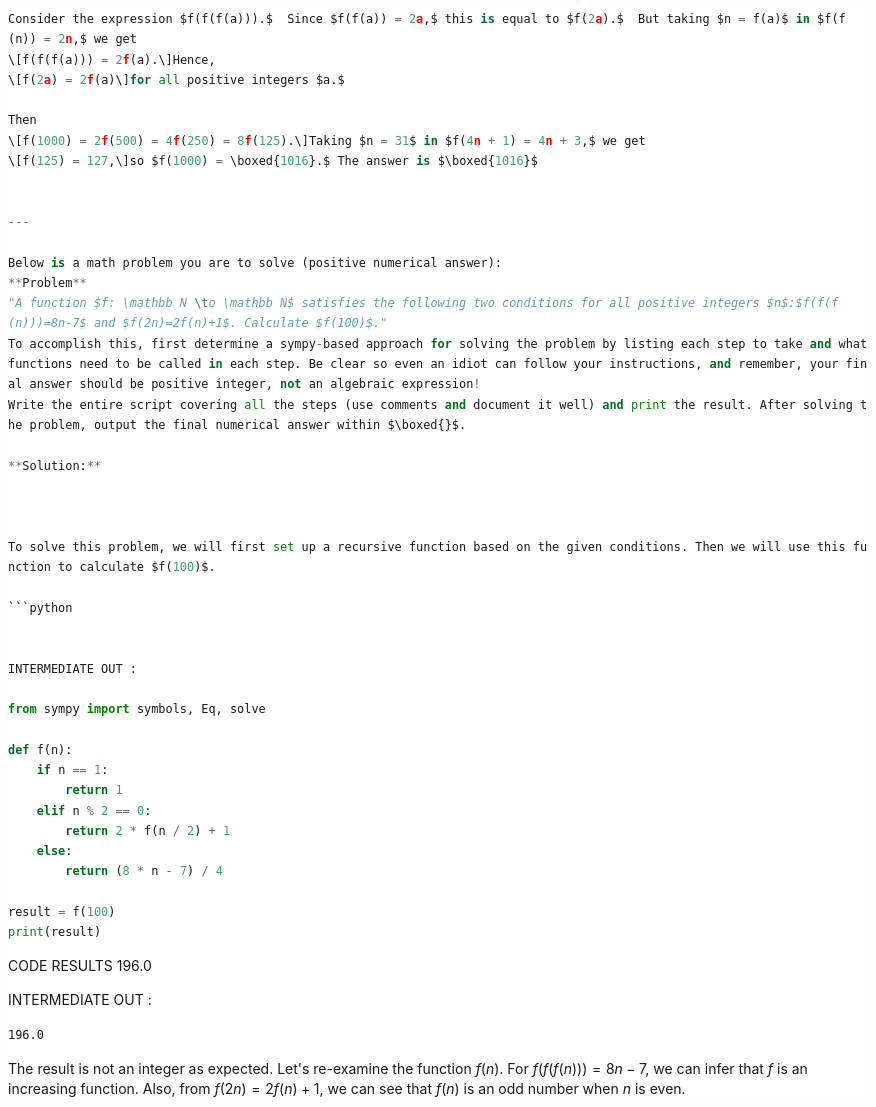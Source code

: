 ```python
Consider the expression $f(f(f(a))).$  Since $f(f(a)) = 2a,$ this is equal to $f(2a).$  But taking $n = f(a)$ in $f(f(n)) = 2n,$ we get
\[f(f(f(a))) = 2f(a).\]Hence,
\[f(2a) = 2f(a)\]for all positive integers $a.$

Then
\[f(1000) = 2f(500) = 4f(250) = 8f(125).\]Taking $n = 31$ in $f(4n + 1) = 4n + 3,$ we get
\[f(125) = 127,\]so $f(1000) = \boxed{1016}.$ The answer is $\boxed{1016}$


---

Below is a math problem you are to solve (positive numerical answer):
**Problem**
"A function $f: \mathbb N \to \mathbb N$ satisfies the following two conditions for all positive integers $n$:$f(f(f(n)))=8n-7$ and $f(2n)=2f(n)+1$. Calculate $f(100)$."
To accomplish this, first determine a sympy-based approach for solving the problem by listing each step to take and what functions need to be called in each step. Be clear so even an idiot can follow your instructions, and remember, your final answer should be positive integer, not an algebraic expression!
Write the entire script covering all the steps (use comments and document it well) and print the result. After solving the problem, output the final numerical answer within $\boxed{}$.

**Solution:** 



To solve this problem, we will first set up a recursive function based on the given conditions. Then we will use this function to calculate $f(100)$.

```python


INTERMEDIATE OUT :

from sympy import symbols, Eq, solve

def f(n):
    if n == 1:
        return 1
    elif n % 2 == 0:
        return 2 * f(n / 2) + 1
    else:
        return (8 * n - 7) / 4

result = f(100)
print(result)
```

CODE RESULTS 196.0

INTERMEDIATE OUT :
```output
196.0
```
The result is not an integer as expected. Let's re-examine the function $f(n)$. For $f(f(f(n)))=8n-7$, we can infer that $f$ is an increasing function. Also, from $f(2n)=2f(n)+1$, we can see that $f(n)$ is an odd number when $n$ is even. 
